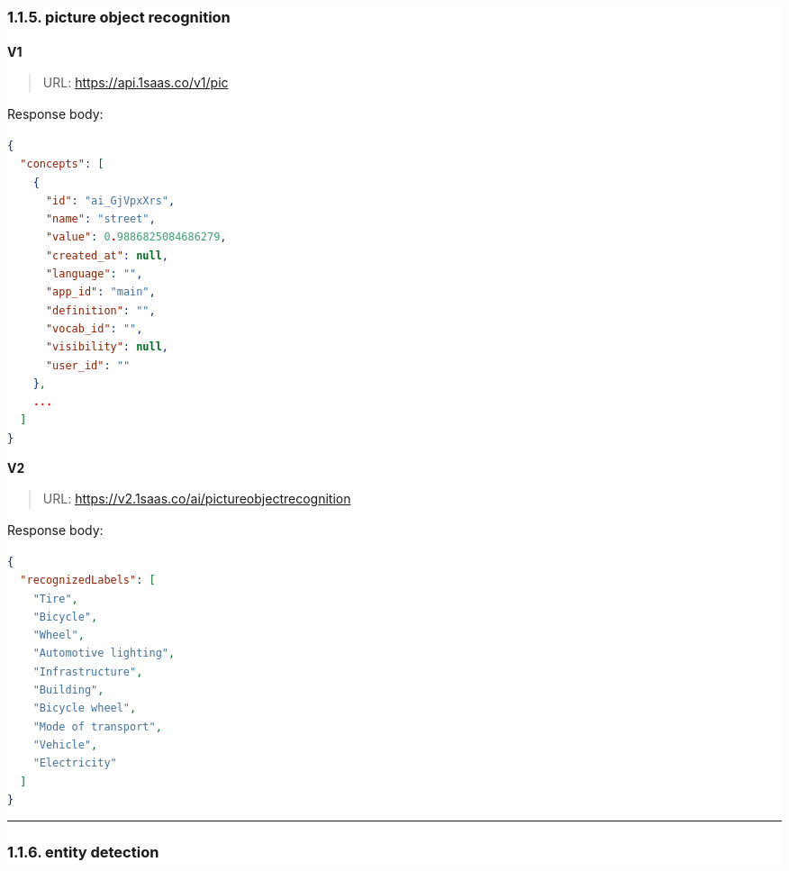 ### 1.1.5. picture object recognition

**V1**

> URL: https://api.1saas.co/v1/pic

Response body:

```json
{
  "concepts": [
    {
      "id": "ai_GjVpxXrs",
      "name": "street",
      "value": 0.9886825084686279,
      "created_at": null,
      "language": "",
      "app_id": "main",
      "definition": "",
      "vocab_id": "",
      "visibility": null,
      "user_id": ""
    },
    ...
  ]
}
```

**V2**

> URL: https://v2.1saas.co/ai/pictureobjectrecognition

Response body:

```json
{
  "recognizedLabels": [
    "Tire",
    "Bicycle",
    "Wheel",
    "Automotive lighting",
    "Infrastructure",
    "Building",
    "Bicycle wheel",
    "Mode of transport",
    "Vehicle",
    "Electricity"
  ]
}
```

---

### 1.1.6. entity detection
